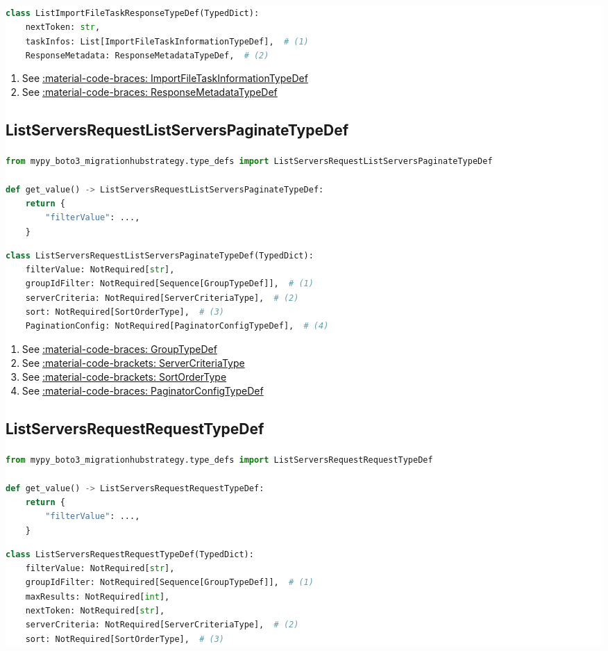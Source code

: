 ```python title="Definition"
class ListImportFileTaskResponseTypeDef(TypedDict):
    nextToken: str,
    taskInfos: List[ImportFileTaskInformationTypeDef],  # (1)
    ResponseMetadata: ResponseMetadataTypeDef,  # (2)
```

1. See [:material-code-braces: ImportFileTaskInformationTypeDef](./type_defs.md#importfiletaskinformationtypedef) 
2. See [:material-code-braces: ResponseMetadataTypeDef](./type_defs.md#responsemetadatatypedef) 
## ListServersRequestListServersPaginateTypeDef

```python title="Usage Example"
from mypy_boto3_migrationhubstrategy.type_defs import ListServersRequestListServersPaginateTypeDef

def get_value() -> ListServersRequestListServersPaginateTypeDef:
    return {
        "filterValue": ...,
    }
```

```python title="Definition"
class ListServersRequestListServersPaginateTypeDef(TypedDict):
    filterValue: NotRequired[str],
    groupIdFilter: NotRequired[Sequence[GroupTypeDef]],  # (1)
    serverCriteria: NotRequired[ServerCriteriaType],  # (2)
    sort: NotRequired[SortOrderType],  # (3)
    PaginationConfig: NotRequired[PaginatorConfigTypeDef],  # (4)
```

1. See [:material-code-braces: GroupTypeDef](./type_defs.md#grouptypedef) 
2. See [:material-code-brackets: ServerCriteriaType](./literals.md#servercriteriatype) 
3. See [:material-code-brackets: SortOrderType](./literals.md#sortordertype) 
4. See [:material-code-braces: PaginatorConfigTypeDef](./type_defs.md#paginatorconfigtypedef) 
## ListServersRequestRequestTypeDef

```python title="Usage Example"
from mypy_boto3_migrationhubstrategy.type_defs import ListServersRequestRequestTypeDef

def get_value() -> ListServersRequestRequestTypeDef:
    return {
        "filterValue": ...,
    }
```

```python title="Definition"
class ListServersRequestRequestTypeDef(TypedDict):
    filterValue: NotRequired[str],
    groupIdFilter: NotRequired[Sequence[GroupTypeDef]],  # (1)
    maxResults: NotRequired[int],
    nextToken: NotRequired[str],
    serverCriteria: NotRequired[ServerCriteriaType],  # (2)
    sort: NotRequired[SortOrderType],  # (3)
```
